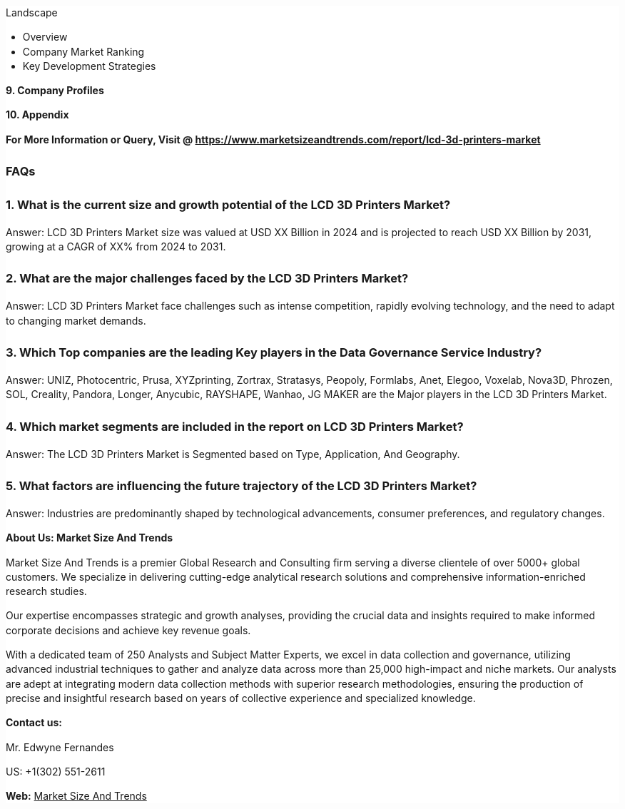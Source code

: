 Landscape</span></strong></p></div><div class="" data-test-id=""><ul><li><span class="">Overview</span></li><li><span class="">Company Market Ranking</span></li><li><span class="">Key Development Strategies</span></li></ul></div><div class="" data-test-id=""><p><strong><span class="">9. Company Profiles</span></strong></p></div><div class="" data-test-id=""><p><strong><span class="">10. Appendix</span></strong></p></div><div class="" data-test-id=""><p><strong><span class="">For More Information or Query, Visit @ <a href="https://www.marketsizeandtrends.com/report/lcd-3d-printers-market" target="_blank">https://www.marketsizeandtrends.com/report/lcd-3d-printers-market</a></span></strong></p></div><div class="" data-test-id=""><div class="article-main__content" data-test-id="publishing-text-block"><h3><strong><span class="">FAQs</span></strong></h3></div><div class="article-main__content" data-test-id="publishing-text-block"><h3><span class="">1. What is the current size and growth potential of the LCD 3D Printers Market?</span></h3></div><div class="article-main__content" data-test-id="publishing-text-block"><p><span class="font-[700]">Answer</span><span class="">: LCD 3D Printers Market size was valued at USD XX Billion in 2024 and is projected to reach USD XX Billion by 2031, growing at a CAGR of XX% from 2024 to 2031.</span></p></div><div class="article-main__content" data-test-id="publishing-text-block"><h3><span class="">2. What are the major challenges faced by the LCD 3D Printers Market?</span></h3></div><div class="article-main__content" data-test-id="publishing-text-block"><p><span class="font-[700]">Answer</span><span class="">: LCD 3D Printers Market face challenges such as intense competition, rapidly evolving technology, and the need to adapt to changing market demands.</span></p></div><div class="article-main__content" data-test-id="publishing-text-block"><h3><span class="">3. Which Top companies are the leading Key players in the Data Governance Service Industry?</span></h3></div><div class="article-main__content" data-test-id="publishing-text-block"><p><span class="font-[700]">Answer</span><span class="">: UNIZ, Photocentric, Prusa, XYZprinting, Zortrax, Stratasys, Peopoly, Formlabs, Anet, Elegoo, Voxelab, Nova3D, Phrozen, SOL, Creality, Pandora, Longer, Anycubic, RAYSHAPE, Wanhao, JG MAKER are the Major players in the LCD 3D Printers Market.</span></p></div><div class="article-main__content" data-test-id="publishing-text-block"><h3><span class="">4. Which market segments are included in the report on LCD 3D Printers Market?</span></h3></div><div class="article-main__content" data-test-id="publishing-text-block"><p><span class="font-[700]">Answer</span><span class="">: The LCD 3D Printers Market is Segmented based on Type, Application, And Geography.</span></p></div><div class="article-main__content" data-test-id="publishing-text-block"><h3><span class="">5. What factors are influencing the future trajectory of the LCD 3D Printers Market?</span></h3></div><div class="article-main__content" data-test-id="publishing-text-block"><p><span class="font-[700]">Answer:</span><span class="">&nbsp;Industries are predominantly shaped by technological advancements, consumer preferences, and regulatory changes.</span></p></div><p><strong><span class="">About Us: Market Size And Trends</span></strong></p></div><div class="" data-test-id=""><p><span class="">Market Size And Trends is a premier Global Research and Consulting firm serving a diverse clientele of over 5000+ global customers. We specialize in delivering cutting-edge analytical research solutions and comprehensive information-enriched research studies.</span></p></div><div class="" data-test-id=""><p><span class="">Our expertise encompasses strategic and growth analyses, providing the crucial data and insights required to make informed corporate decisions and achieve key revenue goals.</span></p></div><div class="" data-test-id=""><p><span class="">With a dedicated team of 250 Analysts and Subject Matter Experts, we excel in data collection and governance, utilizing advanced industrial techniques to gather and analyze data across more than 25,000 high-impact and niche markets. Our analysts are adept at integrating modern data collection methods with superior research methodologies, ensuring the production of precise and insightful research based on years of collective experience and specialized knowledge.</span></p></div><div class="" data-test-id=""><p><strong><span class="">Contact us:</span></strong></p></div><div class="" data-test-id=""><p><span class="">Mr. Edwyne Fernandes</span></p></div><div class="" data-test-id=""><p><span class="">US: +1(302) 551-2611<br /></span></p><p><span class=""><strong>Web:</strong> <a href="https://www.marketsizeandtrends.com/" target="_blank">Market Size And Trends</a></span></p></div>
